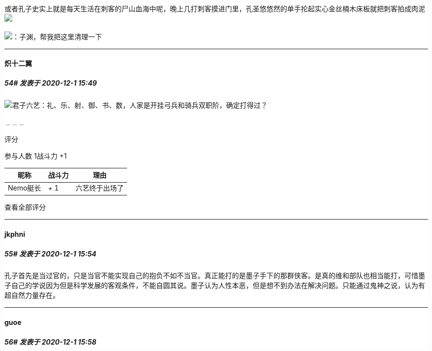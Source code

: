 

或者孔子史实上就是每天生活在刺客的尸山血海中呢，晚上几打刺客摸进门里，孔圣悠悠然的单手抡起实心金丝楠木床板就把刺客拍成肉泥<img src="https://static.saraba1st.com/image/smiley/face2017/048.png" referrerpolicy="no-referrer">

<img src="https://static.saraba1st.com/image/smiley/face2017/048.png" referrerpolicy="no-referrer">：子渊，帮我把这里清理一下







*****

####  炽十二翼  
##### 54#       发表于 2020-12-1 15:49



<img src="https://static.saraba1st.com/image/smiley/face2017/048.png" referrerpolicy="no-referrer">君子六艺：礼、乐、射、御、书、数，人家是开挂弓兵和骑兵双职阶，确定打得过？



﹍﹍﹍

评分





 参与人数 1战斗力 +1

|昵称|战斗力|理由|
|----|---|---|
| Nemo艇长| + 1|六艺终于出场了|



查看全部评分






*****

####  jkphni  
##### 55#       发表于 2020-12-1 15:54




孔子首先是当过官的，只是当官不能实现自己的抱负不如不当官。真正能打的是墨子手下的那群侠客。是真的维和部队也相当能打，可惜墨子自己的学说因为但是科学发展的客观条件，不能自圆其说。墨子认为人性本恶，但是想不到办法在解决问题。只能通过鬼神之说，认为有超自然力量存在。







*****

####  guoe  
##### 56#       发表于 2020-12-1 15:58

